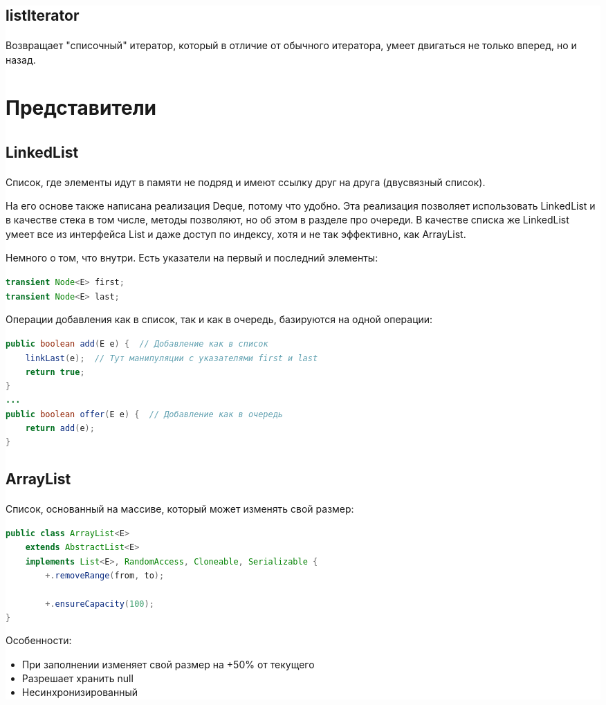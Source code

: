 ## listIterator

Возвращает "списочный" итератор, который в отличие от обычного итератора, умеет двигаться не только вперед, но и назад.

# Представители

## LinkedList

Список, где элементы идут в памяти не подряд и имеют ссылку друг на друга (двусвязный список).

На его основе также написана реализация Deque, потому что удобно. Эта реализация позволяет использовать LinkedList и в качестве стека в том числе, методы позволяют, но об этом в разделе про очереди. В качестве списка же LinkedList умеет все из интерфейса List и даже доступ по индексу, хотя и не так эффективно, как ArrayList.

Немного о том, что внутри. Есть указатели на первый и последний элементы:

```java
transient Node<E> first;
transient Node<E> last;
```

Операции добавления как в список, так и как в очередь, базируются на одной операции:

```java
public boolean add(E e) {  // Добавление как в список
    linkLast(e);  // Тут манипуляции с указателями first и last
    return true;
}
...
public boolean offer(E e) {  // Добавление как в очередь
    return add(e);
}
```

## ArrayList

Список, основанный на массиве, который может изменять свой размер:

```java
public class ArrayList<E>
    extends AbstractList<E>
    implements List<E>, RandomAccess, Cloneable, Serializable {
        +.removeRange(from, to);
    
        +.ensureCapacity(100);
}
```

Особенности:

* При заполнении изменяет свой размер на +50% от текущего
* Разрешает хранить null
* Несинхронизированный
